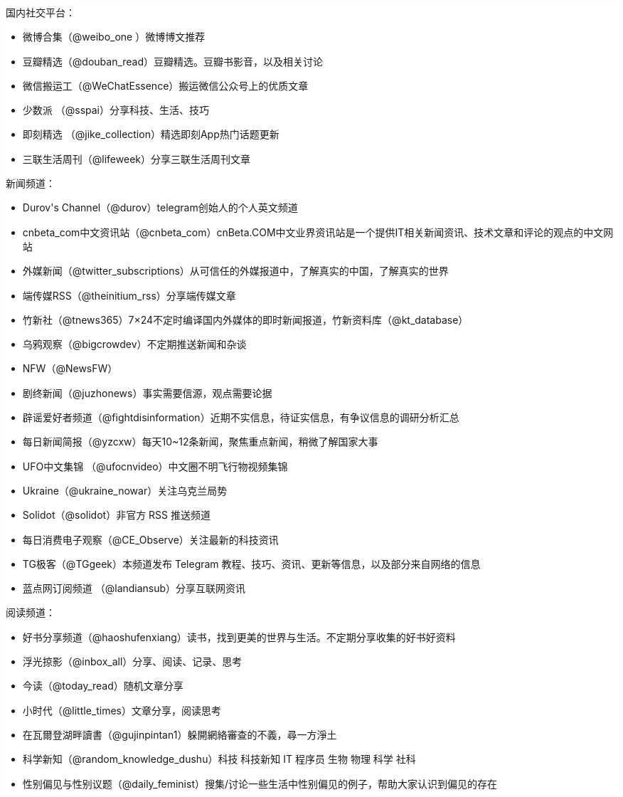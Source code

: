 国内社交平台：

- 微博合集（@weibo_one ）微博博文推荐

- 豆瓣精选（@douban_read）豆瓣精选。豆瓣书影音，以及相关讨论

- 微信搬运工（@WeChatEssence）搬运微信公众号上的优质文章

- 少数派 （@sspai）分享科技、生活、技巧

- 即刻精选 （@jike_collection）精选即刻App热门话题更新

- 三联生活周刊（@lifeweek）分享三联生活周刊文章

  

新闻频道：

- Durov's Channel（@durov）telegram创始人的个人英文频道

- cnbeta_com中文资讯站（@cnbeta_com）cnBeta.COM中文业界资讯站是一个提供IT相关新闻资讯、技术文章和评论的观点的中文网站

- 外媒新闻（@twitter_subscriptions）从可信任的外媒报道中，了解真实的中国，了解真实的世界

- 端传媒RSS（@theinitium_rss）分享端传媒文章

- 竹新社（@tnews365）7×24不定时编译国内外媒体的即时新闻报道，竹新资料库（@kt_database）

- 乌鸦观察（@bigcrowdev）不定期推送新闻和杂谈

- NFW（@NewsFW）

- 剧终新闻（@juzhonews）事实需要信源，观点需要论据

- 辟谣爱好者频道（@fightdisinformation）近期不实信息，待证实信息，有争议信息的调研分析汇总

- 每日新闻简报（@yzcxw）每天10~12条新闻，聚焦重点新闻，稍微了解国家大事

- UFO中文集锦 （@ufocnvideo）中文圈不明飞行物视频集锦

- Ukraine（@ukraine_nowar）关注乌克兰局势

- Solidot（@solidot）非官方 RSS 推送频道

- 每日消费电子观察（@CE_Observe）关注最新的科技资讯

- TG极客（@TGgeek）本频道发布 Telegram 教程、技巧、资讯、更新等信息，以及部分来自网络的信息

- 蓝点网订阅频道 （@landiansub）分享互联网资讯

  

阅读频道：

- 好书分享频道（@haoshufenxiang）读书，找到更美的世界与生活。不定期分享收集的好书好资料

- 浮光掠影（@inbox_all）分享、阅读、记录、思考

- 今读（@today_read）随机文章分享

- 小时代（@little_times）文章分享，阅读思考

- 在瓦爾登湖畔讀書（@gujinpintan1）躲開網絡審查的不義，尋一方淨土

- 科学新知（@random_knowledge_dushu）科技 科技新知 IT 程序员 生物 物理 科学 社科

- 性别偏见与性别议题（@daily_feminist）搜集/讨论一些生活中性别偏见的例子，帮助大家认识到偏见的存在

